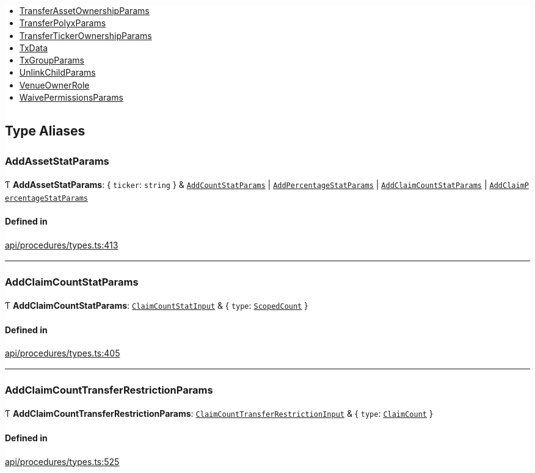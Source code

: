 - [TransferAssetOwnershipParams](../../../../interfaces/API/Procedures/Types/TransferAssetOwnershipParams/TransferAssetOwnershipParams.md)
- [TransferPolyxParams](../../../../interfaces/API/Procedures/Types/TransferPolyxParams/TransferPolyxParams.md)
- [TransferTickerOwnershipParams](../../../../interfaces/API/Procedures/Types/TransferTickerOwnershipParams/TransferTickerOwnershipParams.md)
- [TxData](../../../../interfaces/API/Procedures/Types/TxData/TxData.md)
- [TxGroupParams](../../../../interfaces/API/Procedures/Types/TxGroupParams/TxGroupParams.md)
- [UnlinkChildParams](../../../../interfaces/API/Procedures/Types/UnlinkChildParams/UnlinkChildParams.md)
- [VenueOwnerRole](../../../../interfaces/API/Procedures/Types/VenueOwnerRole/VenueOwnerRole.md)
- [WaivePermissionsParams](../../../../interfaces/API/Procedures/Types/WaivePermissionsParams/WaivePermissionsParams.md)

## Type Aliases

### AddAssetStatParams

Ƭ **AddAssetStatParams**: \{ `ticker`: `string`  } & [`AddCountStatParams`](Types.md#addcountstatparams) \| [`AddPercentageStatParams`](Types.md#addpercentagestatparams) \| [`AddClaimCountStatParams`](Types.md#addclaimcountstatparams) \| [`AddClaimPercentageStatParams`](Types.md#addclaimpercentagestatparams)

#### Defined in

[api/procedures/types.ts:413](https://github.com/PolymeshAssociation/polymesh-sdk/blob/654b99c8d/src/api/procedures/types.ts#L413)

___

### AddClaimCountStatParams

Ƭ **AddClaimCountStatParams**: [`ClaimCountStatInput`](../../Entities/Types/Types.md#claimcountstatinput) & \{ `type`: [`ScopedCount`](../../../../enums/API/Entities/Types/StatType/StatType.md#scopedcount)  }

#### Defined in

[api/procedures/types.ts:405](https://github.com/PolymeshAssociation/polymesh-sdk/blob/654b99c8d/src/api/procedures/types.ts#L405)

___

### AddClaimCountTransferRestrictionParams

Ƭ **AddClaimCountTransferRestrictionParams**: [`ClaimCountTransferRestrictionInput`](../../../../interfaces/API/Procedures/Types/ClaimCountTransferRestrictionInput/ClaimCountTransferRestrictionInput.md) & \{ `type`: [`ClaimCount`](../../../../enums/API/Procedures/Types/TransferRestrictionType/TransferRestrictionType.md#claimcount)  }

#### Defined in

[api/procedures/types.ts:525](https://github.com/PolymeshAssociation/polymesh-sdk/blob/654b99c8d/src/api/procedures/types.ts#L525)
